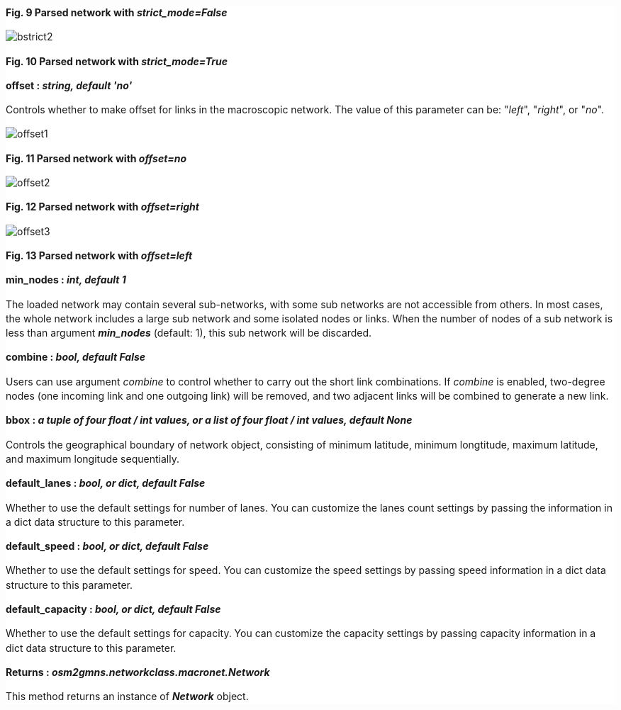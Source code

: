**Fig. 9 Parsed network with _strict\_mode=False_**

![bstrict2](https://github.com/marcolee19970823/osm2gmns_user_guide/blob/main/media/bstrict2.png)

**Fig. 10 Parsed network with _strict\_mode=True_**

**offset : _string, default 'no'_**

Controls whether to make offset for links in the macroscopic network. The value of this parameter can be: "_left_", "_right_", or "_no_".

![offset1](https://github.com/marcolee19970823/osm2gmns_user_guide/blob/main/media/offset1.png)

**Fig. 11 Parsed network with _offset=no_**

![offset2](https://github.com/marcolee19970823/osm2gmns_user_guide/blob/main/media/offset2.png)

**Fig. 12 Parsed network with _offset=right_**

![offset3](https://github.com/marcolee19970823/osm2gmns_user_guide/blob/main/media/offset3.png)

**Fig. 13 Parsed network with _offset=left_**

**min_nodes : _int, default 1_**

The loaded network may contain several sub-networks, with some sub networks are not accessible from others. In most cases, the whole network includes a large sub network and some isolated nodes or links. When the number of nodes of a sub network is less than argument **_min_nodes_** (default: 1), this sub network will be discarded.

**combine : _bool, default False_**

Users can use argument _combine_ to control whether to carry out the short link combinations. If _combine_ is enabled, two-degree nodes (one incoming link and one outgoing link) will be removed, and two adjacent links will be combined to generate a new link.

**bbox : _a tuple of four float / int values, or a list of four float / int values, default None_**

Controls the geographical boundary of network object, consisting of minimum latitude, minimum longtitude, maximum latitude, and maximum longitude sequentially.

**default_lanes : _bool, or dict, default False_**

Whether to use the default settings for number of lanes. You can customize the lanes count settings by passing the information in a dict data structure to this parameter.

**default_speed : _bool, or dict, default False_**

Whether to use the default settings for speed. You can customize the speed settings by passing speed information in a dict data structure to this parameter.

**default_capacity : _bool, or dict, default False_**

Whether to use the default settings for capacity. You can customize the capacity settings by passing capacity information in a dict data structure to this parameter.

**Returns : _osm2gmns.networkclass.macronet.Network_**

This method returns an instance of **_Network_** object.
